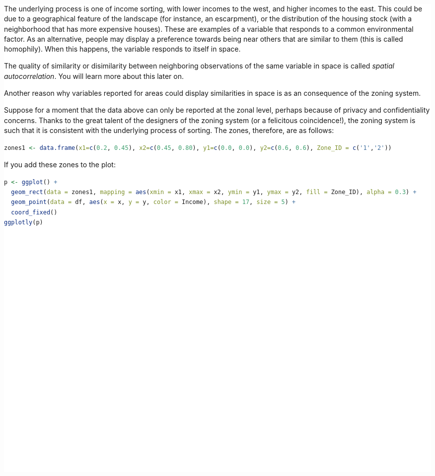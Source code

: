 The underlying process is one of income sorting, with lower incomes to the west, and higher incomes to the east. This could be due to a geographical feature of the landscape (for instance, an escarpment), or the distribution of the housing stock (with a neighborhood that has more expensive houses). These are examples of a variable that responds to a common environmental factor. As an alternative, people may display a preference towards being near others that are similar to them (this is called homophily). When this happens, the variable responds to itself in space.

The quality of similarity or disimilarity between neighboring observations of the same variable in space is called _spatial autocorrelation_. You will learn more about this later on.

Another reason why variables reported for areas could display similarities in space is as an consequence of the zoning system.

Suppose for a moment that the data above can only be reported at the zonal level, perhaps because of privacy and confidentiality concerns. Thanks to the great talent of the designers of the zoning system (or a felicitous coincidence!), the zoning system is such that it is consistent with the underlying process of sorting. The zones, therefore, are as follows:

```r
zones1 <- data.frame(x1=c(0.2, 0.45), x2=c(0.45, 0.80), y1=c(0.0, 0.0), y2=c(0.6, 0.6), Zone_ID = c('1','2'))
```

If you add these zones to the plot:

```r
p <- ggplot() + 
  geom_rect(data = zones1, mapping = aes(xmin = x1, xmax = x2, ymin = y1, ymax = y2, fill = Zone_ID), alpha = 0.3) + 
  geom_point(data = df, aes(x = x, y = y, color = Income), shape = 17, size = 5) +
  coord_fixed()
ggplotly(p)
```

<div id="htmlwidget-b48d4e506b6ac6f09217" style="width:672px;height:480px;" class="plotly html-widget"></div>